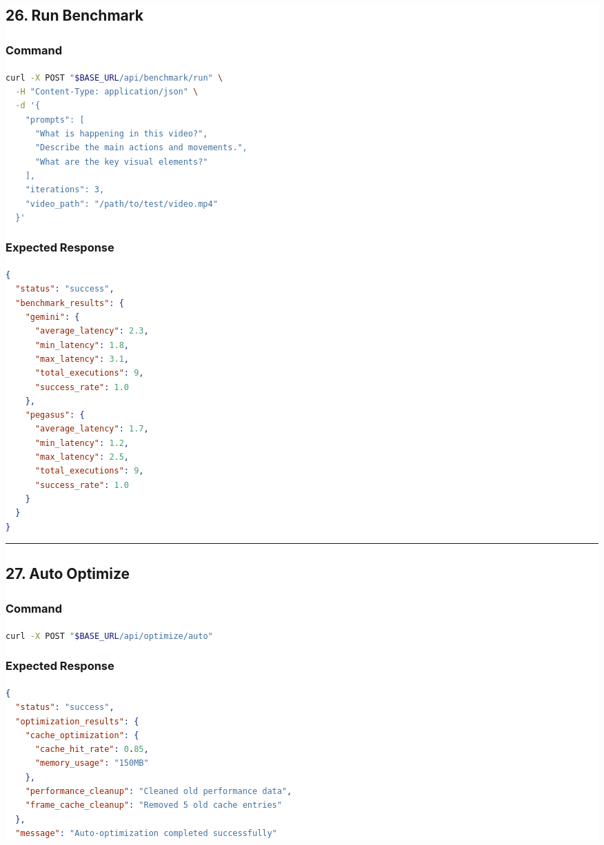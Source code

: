 
## 26. Run Benchmark

### Command
```bash
curl -X POST "$BASE_URL/api/benchmark/run" \
  -H "Content-Type: application/json" \
  -d '{
    "prompts": [
      "What is happening in this video?",
      "Describe the main actions and movements.",
      "What are the key visual elements?"
    ],
    "iterations": 3,
    "video_path": "/path/to/test/video.mp4"
  }'
```

### Expected Response
```json
{
  "status": "success",
  "benchmark_results": {
    "gemini": {
      "average_latency": 2.3,
      "min_latency": 1.8,
      "max_latency": 3.1,
      "total_executions": 9,
      "success_rate": 1.0
    },
    "pegasus": {
      "average_latency": 1.7,
      "min_latency": 1.2,
      "max_latency": 2.5,
      "total_executions": 9,
      "success_rate": 1.0
    }
  }
}
```

---

## 27. Auto Optimize

### Command
```bash
curl -X POST "$BASE_URL/api/optimize/auto"
```

### Expected Response
```json
{
  "status": "success",
  "optimization_results": {
    "cache_optimization": {
      "cache_hit_rate": 0.85,
      "memory_usage": "150MB"
    },
    "performance_cleanup": "Cleaned old performance data",
    "frame_cache_cleanup": "Removed 5 old cache entries"
  },
  "message": "Auto-optimization completed successfully"
```